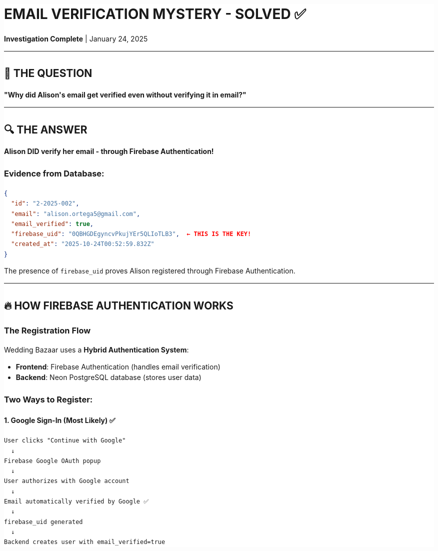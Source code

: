 # EMAIL VERIFICATION MYSTERY - SOLVED ✅
**Investigation Complete** | January 24, 2025

---

## 🎯 THE QUESTION

**"Why did Alison's email get verified even without verifying it in email?"**

---

## 🔍 THE ANSWER

**Alison DID verify her email - through Firebase Authentication!**

### Evidence from Database:
```json
{
  "id": "2-2025-002",
  "email": "alison.ortega5@gmail.com",
  "email_verified": true,
  "firebase_uid": "0QBHGDEgyncvPkujYEr5QLIoTLB3",  ← THIS IS THE KEY!
  "created_at": "2025-10-24T00:52:59.832Z"
}
```

The presence of `firebase_uid` proves Alison registered through Firebase Authentication.

---

## 🔥 HOW FIREBASE AUTHENTICATION WORKS

### The Registration Flow

Wedding Bazaar uses a **Hybrid Authentication System**:
- **Frontend**: Firebase Authentication (handles email verification)
- **Backend**: Neon PostgreSQL database (stores user data)

### Two Ways to Register:

#### 1. **Google Sign-In (Most Likely)** ✅
```
User clicks "Continue with Google"
  ↓
Firebase Google OAuth popup
  ↓
User authorizes with Google account
  ↓
Email automatically verified by Google ✅
  ↓
firebase_uid generated
  ↓
Backend creates user with email_verified=true
```

